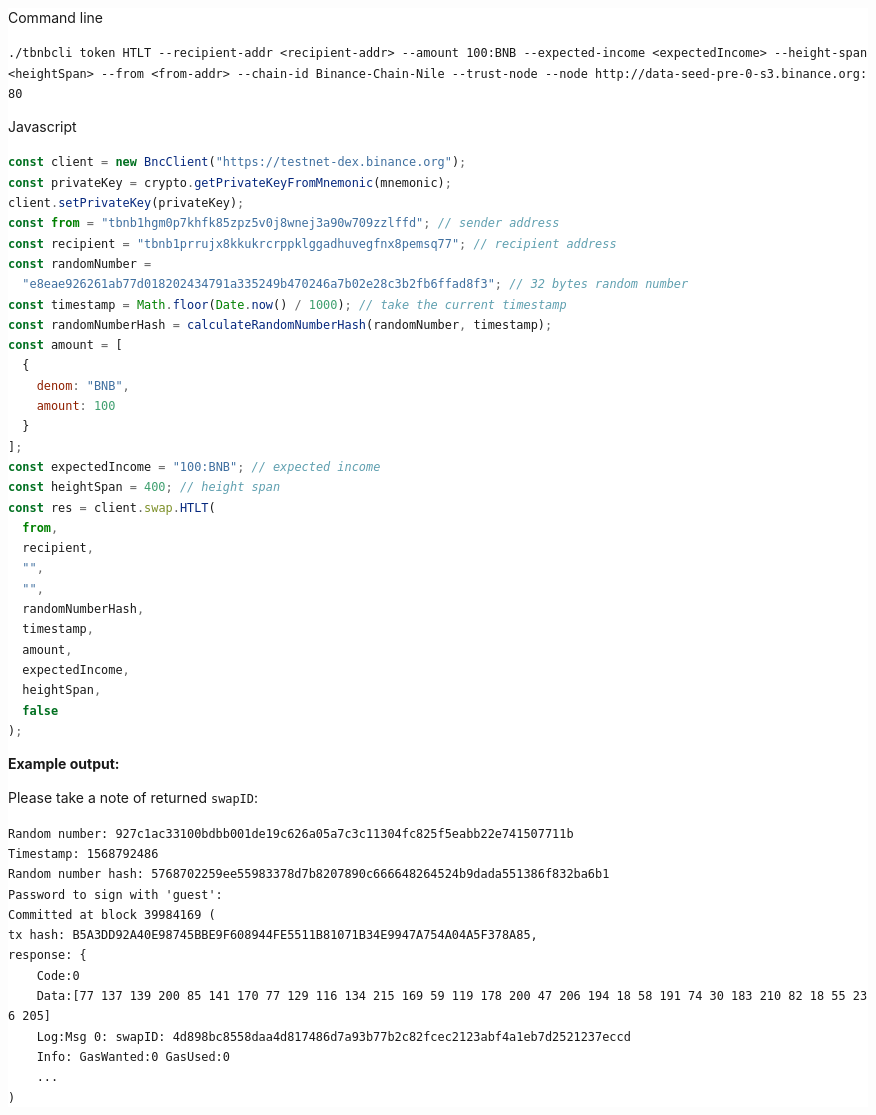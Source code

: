 Command line

```shell
./tbnbcli token HTLT --recipient-addr <recipient-addr> --amount 100:BNB --expected-income <expectedIncome> --height-span <heightSpan> --from <from-addr> --chain-id Binance-Chain-Nile --trust-node --node http://data-seed-pre-0-s3.binance.org:80
```

Javascript

```javascript
const client = new BncClient("https://testnet-dex.binance.org");
const privateKey = crypto.getPrivateKeyFromMnemonic(mnemonic);
client.setPrivateKey(privateKey);
const from = "tbnb1hgm0p7khfk85zpz5v0j8wnej3a90w709zzlffd"; // sender address
const recipient = "tbnb1prrujx8kkukrcrppklggadhuvegfnx8pemsq77"; // recipient address
const randomNumber =
  "e8eae926261ab77d018202434791a335249b470246a7b02e28c3b2fb6ffad8f3"; // 32 bytes random number
const timestamp = Math.floor(Date.now() / 1000); // take the current timestamp
const randomNumberHash = calculateRandomNumberHash(randomNumber, timestamp);
const amount = [
  {
    denom: "BNB",
    amount: 100
  }
];
const expectedIncome = "100:BNB"; // expected income
const heightSpan = 400; // height span
const res = client.swap.HTLT(
  from,
  recipient,
  "",
  "",
  randomNumberHash,
  timestamp,
  amount,
  expectedIncome,
  heightSpan,
  false
);
```

**Example output:**

Please take a note of returned `swapID`:

```
Random number: 927c1ac33100bdbb001de19c626a05a7c3c11304fc825f5eabb22e741507711b
Timestamp: 1568792486
Random number hash: 5768702259ee55983378d7b8207890c666648264524b9dada551386f832ba6b1
Password to sign with 'guest':
Committed at block 39984169 (
tx hash: B5A3DD92A40E98745BBE9F608944FE5511B81071B34E9947A754A04A5F378A85,
response: {
	Code:0
	Data:[77 137 139 200 85 141 170 77 129 116 134 215 169 59 119 178 200 47 206 194 18 58 191 74 30 183 210 82 18 55 236 205]
	Log:Msg 0: swapID: 4d898bc8558daa4d817486d7a93b77b2c82fcec2123abf4a1eb7d2521237eccd
	Info: GasWanted:0 GasUsed:0
	...
)
```

